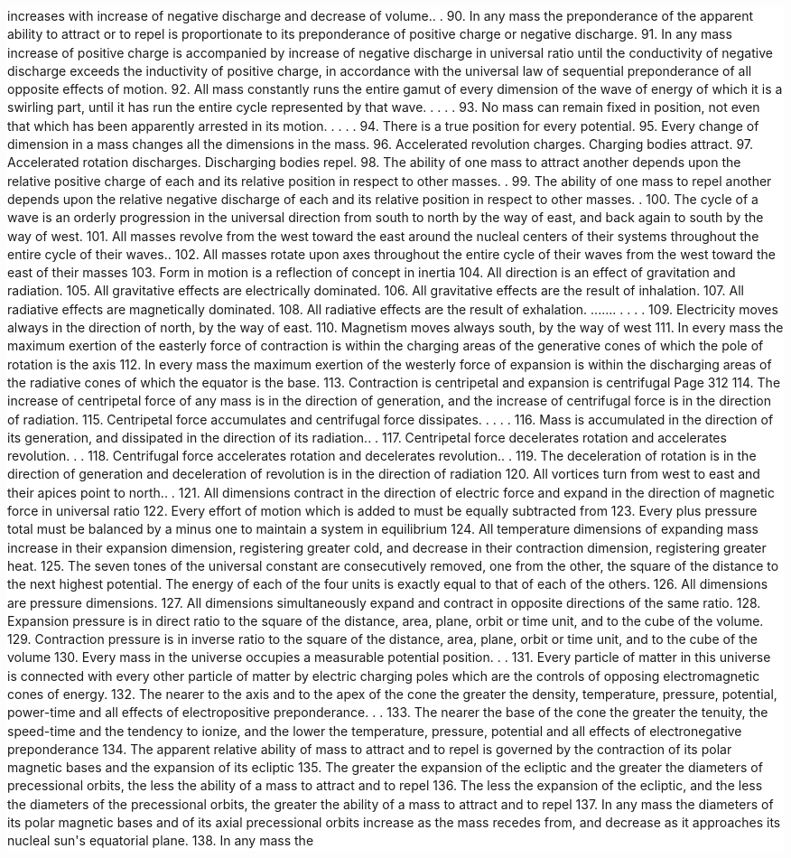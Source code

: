 increases with increase of negative discharge and decrease of volume.. . 90. In any mass the preponderance of the apparent ability to attract or to repel is proportionate to its preponderance of positive charge or negative discharge. 91. In any mass increase of positive charge is accompanied by increase of negative discharge in universal ratio until the conductivity of negative discharge exceeds the inductivity of positive charge, in accordance with the universal law of sequential preponderance of all opposite effects of motion. 92. All mass constantly runs the entire gamut of every dimension of the wave of energy of which it is a swirling part, until it has run the entire cycle represented by that wave. . . . . 93. No mass can remain fixed in position, not even that which has been apparently arrested in its motion. . . . . 94. There is a true position for every potential. 95. Every change of dimension in a mass changes all the dimensions in the mass. 96. Accelerated revolution charges. Charging bodies attract. 97. Accelerated rotation discharges. Discharging bodies repel. 98. The ability of one mass to attract another depends upon the relative positive charge of each and its relative position in respect to other masses. . 99. The ability of one mass to repel another depends upon the relative negative discharge of each and its relative position in respect to other masses. . 100. The cycle of a wave is an orderly progression in the universal direction from south to north by the way of east, and back again to south by the way of west. 101. All masses revolve from the west toward the east around the nucleal centers of their systems throughout the entire cycle of their waves.. 102. All masses rotate upon axes throughout the entire cycle of their waves from the west toward the east of their masses 103. Form in motion is a reflection of concept in inertia 104. All direction is an effect of gravitation and radiation. 105. All gravitative effects are electrically dominated. 106. All gravitative effects are the result of inhalation. 107. All radiative effects are magnetically dominated. 108. All radiative effects are the result of exhalation. ....... . . . . 109. Electricity moves always in the direction of north, by the way of east. 110. Magnetism moves always south, by the way of west 111. In every mass the maximum exertion of the easterly force of contraction is within the charging areas of the generative cones of which the pole of rotation is the axis 112. In every mass the maximum exertion of the westerly force of expansion is within the discharging areas of the radiative cones of which the equator is the base. 113. Contraction is centripetal and expansion is centrifugal Page 312 114. The increase of centripetal force of any mass is in the direction of generation, and the increase of centrifugal force is in the direction of radiation. 115. Centripetal force accumulates and centrifugal force dissipates. . . . . 116. Mass is accumulated in the direction of its generation, and dissipated in the direction of its radiation.. . 117. Centripetal force decelerates rotation and accelerates revolution. . . 118. Centrifugal force accelerates rotation and decelerates revolution.. . 119. The deceleration of rotation is in the direction of generation and deceleration of revolution is in the direction of radiation 120. All vortices turn from west to east and their apices point to north.. . 121. All dimensions contract in the direction of electric force and expand in the direction of magnetic force in universal ratio 122. Every effort of motion which is added to must be equally subtracted from 123. Every plus pressure total must be balanced by a minus one to maintain a system in equilibrium 124. All temperature dimensions of expanding mass increase in their expansion dimension, registering greater cold, and decrease in their contraction dimension, registering greater heat. 125. The seven tones of the universal constant are consecutively removed, one from the other, the square of the distance to the next highest potential. The energy of each of the four units is exactly equal to that of each of the others. 126. All dimensions are pressure dimensions. 127. All dimensions simultaneously expand and contract in opposite directions of the same ratio. 128. Expansion pressure is in direct ratio to the square of the distance, area, plane, orbit or time unit, and to the cube of the volume. 129. Contraction pressure is in inverse ratio to the square of the distance, area, plane, orbit or time unit, and to the cube of the volume 130. Every mass in the universe occupies a measurable potential position. . . 131. Every particle of matter in this universe is connected with every other particle of matter by electric charging poles which are the controls of opposing electromagnetic cones of energy. 132. The nearer to the axis and to the apex of the cone the greater the density, temperature, pressure, potential, power-time and all effects of electropositive preponderance. . . 133. The nearer the base of the cone the greater the tenuity, the speed-time and the tendency to ionize, and the lower the temperature, pressure, potential and all effects of electronegative preponderance 134. The apparent relative ability of mass to attract and to repel is governed by the contraction of its polar magnetic bases and the expansion of its ecliptic 135. The greater the expansion of the ecliptic and the greater the diameters of precessional orbits, the less the ability of a mass to attract and to repel 136. The less the expansion of the ecliptic, and the less the diameters of the precessional orbits, the greater the ability of a mass to attract and to repel 137. In any mass the diameters of its polar magnetic bases and of its axial precessional orbits increase as the mass recedes from, and decrease as it approaches its nucleal sun's equatorial plane. 138. In any mass the